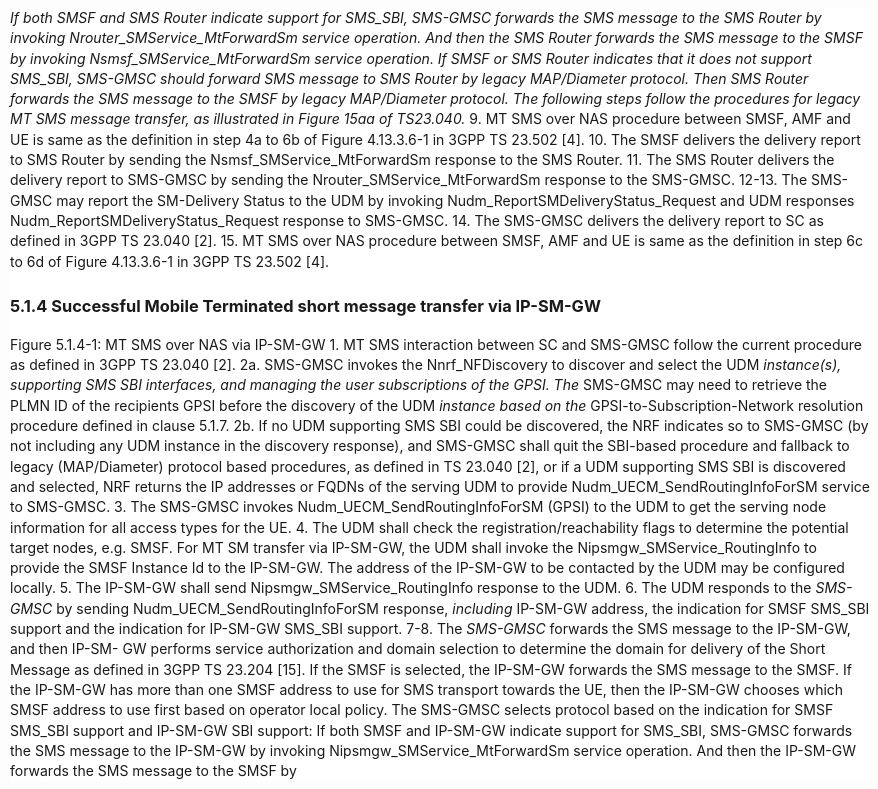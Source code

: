 _If both SMSF and SMS Router indicate support for SMS_SBI, SMS-GMSC forwards
the SMS message to the SMS Router by invoking Nrouter_SMService_MtForwardSm
service operation. And then the SMS Router forwards the SMS message to the
SMSF by invoking Nsmsf_SMService_MtForwardSm service operation._
_If SMSF or SMS Router indicates that it does not support SMS_SBI, SMS-GMSC
should forward SMS message to SMS Router by legacy MAP/Diameter protocol. Then
SMS Router forwards the SMS message to the SMSF by legacy MAP/Diameter
protocol. The following steps follow the procedures for legacy MT SMS message
transfer, as illustrated in Figure 15aa of TS23.040._
9\. MT SMS over NAS procedure between SMSF, AMF and UE is same as the
definition in step 4a to 6b of Figure 4.13.3.6-1 in 3GPP TS 23.502 [4].
10\. The SMSF delivers the delivery report to SMS Router by sending the
Nsmsf_SMService_MtForwardSm response to the SMS Router.
11\. The SMS Router delivers the delivery report to SMS-GMSC by sending the
Nrouter_SMService_MtForwardSm response to the SMS-GMSC.
12-13. The SMS-GMSC may report the SM-Delivery Status to the UDM by invoking
Nudm_ReportSMDeliveryStatus_Request and UDM responses
Nudm_ReportSMDeliveryStatus_Request response to SMS-GMSC.
14\. The SMS-GMSC delivers the delivery report to SC as defined in 3GPP TS
23.040 [2].
15\. MT SMS over NAS procedure between SMSF, AMF and UE is same as the
definition in step 6c to 6d of Figure 4.13.3.6-1 in 3GPP TS 23.502 [4].
### 5.1.4 Successful Mobile Terminated short message transfer via IP-SM-GW
Figure 5.1.4-1: MT SMS over NAS via IP-SM-GW
1\. MT SMS interaction between SC and SMS-GMSC follow the current procedure as
defined in 3GPP TS 23.040 [2].
2a. SMS-GMSC invokes the Nnrf_NFDiscovery to discover and select the UDM
_instance(s), supporting SMS SBI interfaces, and managing the user
subscriptions of the GPSI. The_ SMS-GMSC may need to retrieve the PLMN ID of
the recipients GPSI before the discovery of the UDM _instance based on the_
GPSI-to-Subscription-Network resolution procedure defined in clause 5.1.7.
2b. If no UDM supporting SMS SBI could be discovered, the NRF indicates so to
SMS-GMSC (by not including any UDM instance in the discovery response), and
SMS-GMSC shall quit the SBI-based procedure and fallback to legacy
(MAP/Diameter) protocol based procedures, as defined in TS 23.040 [2],
or if a UDM supporting SMS SBI is discovered and selected, NRF returns the IP
addresses or FQDNs of the serving UDM to provide
Nudm_UECM_SendRoutingInfoForSM service to SMS-GMSC.
3\. The SMS-GMSC invokes Nudm_UECM_SendRoutingInfoForSM (GPSI) to the UDM to
get the serving node information for all access types for the UE.
4\. The UDM shall check the registration/reachability flags to determine the
potential target nodes, e.g. SMSF. For MT SM transfer via IP-SM-GW, the UDM
shall invoke the Nipsmgw_SMService_RoutingInfo to provide the SMSF Instance Id
to the IP-SM-GW. The address of the IP-SM-GW to be contacted by the UDM may be
configured locally.
5\. The IP-SM-GW shall send Nipsmgw_SMService_RoutingInfo response to the UDM.
6\. The UDM responds to the _SMS-GMSC_ by sending
Nudm_UECM_SendRoutingInfoForSM response, _including_ IP-SM-GW address, the
indication for SMSF SMS_SBI support and the indication for IP-SM-GW SMS_SBI
support.
7-8. The _SMS-GMSC_ forwards the SMS message to the IP-SM-GW, and then IP-SM-
GW performs service authorization and domain selection to determine the domain
for delivery of the Short Message as defined in 3GPP TS 23.204 [15]. If the
SMSF is selected, the IP-SM-GW forwards the SMS message to the SMSF. If the
IP-SM-GW has more than one SMSF address to use for SMS transport towards the
UE, then the IP-SM-GW chooses which SMSF address to use first based on
operator local policy.
The SMS-GMSC selects protocol based on the indication for SMSF SMS_SBI support
and IP-SM-GW SBI support:
If both SMSF and IP-SM-GW indicate support for SMS_SBI, SMS-GMSC forwards the
SMS message to the IP-SM-GW by invoking Nipsmgw_SMService_MtForwardSm service
operation. And then the IP-SM-GW forwards the SMS message to the SMSF by